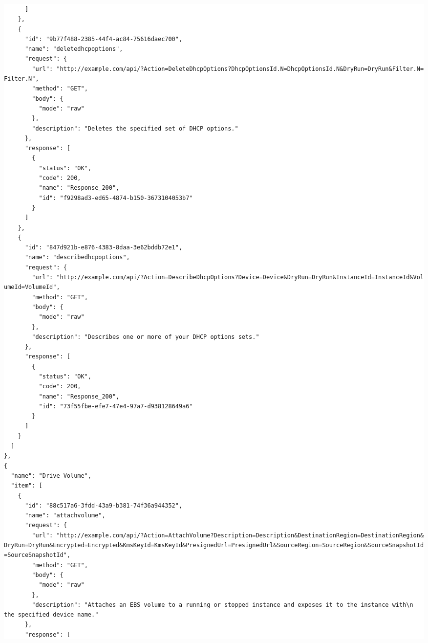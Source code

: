           ]
        },
        {
          "id": "9b77f488-2385-44f4-ac84-75616daec700",
          "name": "deletedhcpoptions",
          "request": {
            "url": "http://example.com/api/?Action=DeleteDhcpOptions?DhcpOptionsId.N=DhcpOptionsId.N&DryRun=DryRun&Filter.N=Filter.N",
            "method": "GET",
            "body": {
              "mode": "raw"
            },
            "description": "Deletes the specified set of DHCP options."
          },
          "response": [
            {
              "status": "OK",
              "code": 200,
              "name": "Response_200",
              "id": "f9298ad3-ed65-4874-b150-3673104053b7"
            }
          ]
        },
        {
          "id": "847d921b-e876-4383-8daa-3e62bddb72e1",
          "name": "describedhcpoptions",
          "request": {
            "url": "http://example.com/api/?Action=DescribeDhcpOptions?Device=Device&DryRun=DryRun&InstanceId=InstanceId&VolumeId=VolumeId",
            "method": "GET",
            "body": {
              "mode": "raw"
            },
            "description": "Describes one or more of your DHCP options sets."
          },
          "response": [
            {
              "status": "OK",
              "code": 200,
              "name": "Response_200",
              "id": "73f55fbe-efe7-47e4-97a7-d938128649a6"
            }
          ]
        }
      ]
    },
    {
      "name": "Drive Volume",
      "item": [
        {
          "id": "88c517a6-3fdd-43a9-b381-74f36a944352",
          "name": "attachvolume",
          "request": {
            "url": "http://example.com/api/?Action=AttachVolume?Description=Description&DestinationRegion=DestinationRegion&DryRun=DryRun&Encrypted=Encrypted&KmsKeyId=KmsKeyId&PresignedUrl=PresignedUrl&SourceRegion=SourceRegion&SourceSnapshotId=SourceSnapshotId",
            "method": "GET",
            "body": {
              "mode": "raw"
            },
            "description": "Attaches an EBS volume to a running or stopped instance and exposes it to the instance with\n      the specified device name."
          },
          "response": [